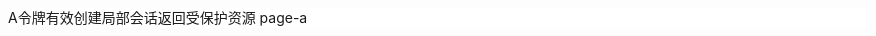 A</tspan></tspan></text></g></g><g id="SvgjsG1108"><path id="SvgjsPath1109" d="M678 273.5L403.6 273.5" stroke="#323232" stroke-width="2" fill="none" marker-end="url(#SvgjsMarker1110)"></path></g><g id="SvgjsG1112" transform="translate(438.5,247.5)"><path id="SvgjsPath1113" d="M 0 0L 169.5 0L 169.5 29.5L 0 29.5Z" stroke="none" fill="none"></path><g id="SvgjsG1114"><text id="SvgjsText1115" font-family="微软雅黑" text-anchor="middle" font-size="13px" width="170px" fill="#323232" font-weight="400" align="middle" lineHeight="125%" anchor="middle" family="微软雅黑" size="13px" weight="400" font-style="" opacity="1" y="4.125" transform="rotate(0)"><tspan id="SvgjsTspan1116" dy="16" x="85"><tspan id="SvgjsTspan1117" style="text-decoration:;">令牌有效</tspan></tspan></text></g></g><g id="SvgjsG1118"><path id="SvgjsPath1119" d="M400.94931991990256 295.31431145330106C 472 306 431 334 403.41341629114334 337.8560641524293" stroke="#323232" stroke-width="2" fill="none" marker-end="url(#SvgjsMarker1120)"></path></g><g id="SvgjsG1122" transform="translate(406,299)"><path id="SvgjsPath1123" d="M 0 0L 157 0L 157 30L 0 30Z" stroke="none" fill="none"></path><g id="SvgjsG1124"><text id="SvgjsText1125" font-family="微软雅黑" text-anchor="middle" font-size="13px" width="157px" fill="#323232" font-weight="400" align="middle" lineHeight="125%" anchor="middle" family="微软雅黑" size="13px" weight="400" font-style="" opacity="1" y="4.375" transform="rotate(0)"><tspan id="SvgjsTspan1126" dy="16" x="78.5"><tspan id="SvgjsTspan1127" style="text-decoration:;">创建局部会话</tspan></tspan></text></g></g><g id="SvgjsG1128"><path id="SvgjsPath1129" d="M379 349C 268.4 349 212.60000000000002 349.0000000000001 104.60000000000002 349" stroke="#323232" stroke-width="2" fill="none" marker-end="url(#SvgjsMarker1130)"></path></g><g id="SvgjsG1132" transform="translate(134.5,321.5)"><path id="SvgjsPath1133" d="M 0 0L 169.5 0L 169.5 29.5L 0 29.5Z" stroke="none" fill="none"></path><g id="SvgjsG1134"><text id="SvgjsText1135" font-family="微软雅黑" text-anchor="middle" font-size="13px" width="170px" fill="#323232" font-weight="400" align="middle" lineHeight="125%" anchor="middle" family="微软雅黑" size="13px" weight="400" font-style="" opacity="1" y="4.125" transform="rotate(0)"><tspan id="SvgjsTspan1136" dy="16" x="85"><tspan id="SvgjsTspan1137" style="text-decoration:;">返回受保护资源 page-a</tspan></tspan>